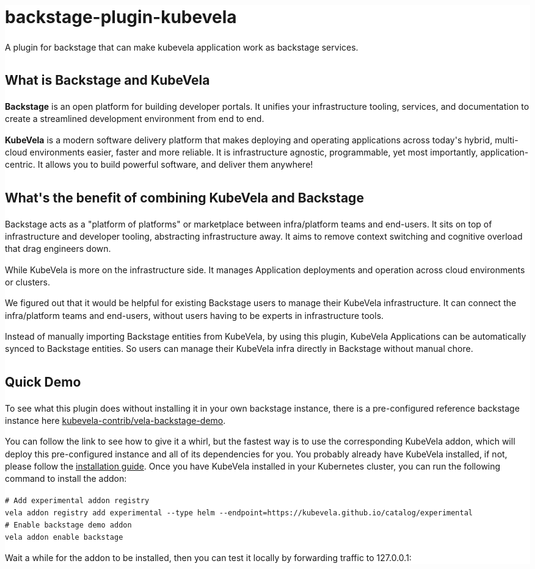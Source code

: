# backstage-plugin-kubevela

A plugin for backstage that can make kubevela application work as backstage services.

## What is Backstage and KubeVela

**Backstage** is an open platform for building developer portals. It unifies your infrastructure tooling, services, and documentation to create a streamlined development environment from end to end.

**KubeVela** is a modern software delivery platform that makes deploying and operating applications across today's hybrid, multi-cloud environments easier, faster and more reliable. It is infrastructure agnostic, programmable, yet most importantly, application-centric. It allows you to build powerful software, and deliver them anywhere!

## What's the benefit of combining KubeVela and Backstage

Backstage acts as a "platform of platforms" or marketplace between infra/platform teams and end-users. It sits on top of infrastructure and developer tooling, abstracting infrastructure away. It aims to remove context switching and cognitive overload that drag engineers down.

While KubeVela is more on the infrastructure side. It manages Application deployments and operation across cloud environments or clusters.

We figured out that it would be helpful for existing Backstage users to manage their KubeVela infrastructure. It can connect the infra/platform teams and end-users, without users having to be experts in infrastructure tools.

Instead of manually importing Backstage entities from KubeVela, by using this plugin, KubeVela Applications can be automatically synced to Backstage entities. So users can manage their KubeVela infra directly in Backstage without manual chore.

## Quick Demo

To see what this plugin does without installing it in your own backstage instance, there is a pre-configured reference backstage instance here [kubevela-contrib/vela-backstage-demo](https://github.com/kubevela-contrib/vela-backstage-demo).

You can follow the link to see how to give it a whirl, but the fastest way is to use the corresponding KubeVela addon, which will deploy this pre-configured instance and all of its dependencies for you. You probably already have KubeVela installed, if not, please follow the [installation guide](https://kubevela.io/docs/install). Once you have KubeVela installed in your Kubernetes cluster, you can run the following command to install the addon:

```shell
# Add experimental addon registry
vela addon registry add experimental --type helm --endpoint=https://kubevela.github.io/catalog/experimental
# Enable backstage demo addon
vela addon enable backstage
```

Wait a while for the addon to be installed, then you can test it locally by forwarding traffic to 127.0.0.1:

